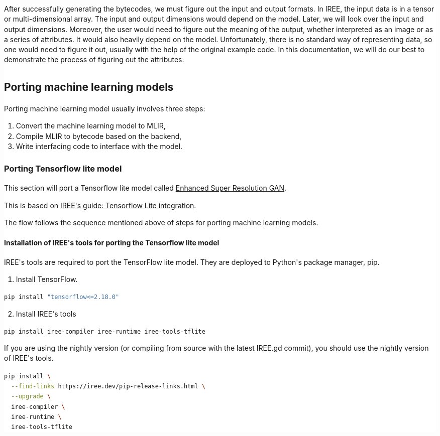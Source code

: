 After successfully generating the bytecodes, we must figure out the input and output formats. In IREE, the input data is in a tensor or multi-dimensional array. The input and output dimensions would depend on the model. Later, we will look over the input and output dimensions. Moreover, the user would need to figure out the meaning of the output, whether interpreted as an image or as a series of attributes. It would also heavily depend on the model. Unfortunately, there is no standard way of representing data, so one would need to figure it out, usually with the help of the original example code. In this documentation, we will do our best to demonstrate the process of figuring out the attributes.

## Porting machine learning models

Porting machine learning model usually involves three steps:

1. Convert the machine learning model to MLIR,
2. Compile MLIR to bytecode based on the backend,
3. Write interfacing code to interface with the model.

### Porting Tensorflow lite model

This section will port a Tensorflow lite model called [Enhanced Super Resolution GAN](https://www.kaggle.com/models/kaggle/esrgan-tf2).

This is based on [IREE's guide: Tensorflow Lite integration](https://iree.dev/guides/ml-frameworks/tflite/).

The flow follows the sequence mentioned above of steps for porting machine learning models.

#### Installation of IREE's tools for porting the Tensorflow lite model

IREE's tools are required to port the TensorFlow lite model. 
They are deployed to Python's package manager, pip.

1. Install TensorFlow.

```sh
pip install "tensorflow<=2.18.0"
```

2. Install IREE's tools

```sh
pip install iree-compiler iree-runtime iree-tools-tflite
```

If you are using the nightly version (or compiling from source with the latest IREE.gd commit), you should use the nightly version of IREE's tools.

```sh
pip install \
  --find-links https://iree.dev/pip-release-links.html \
  --upgrade \
  iree-compiler \
  iree-runtime \
  iree-tools-tflite
```
